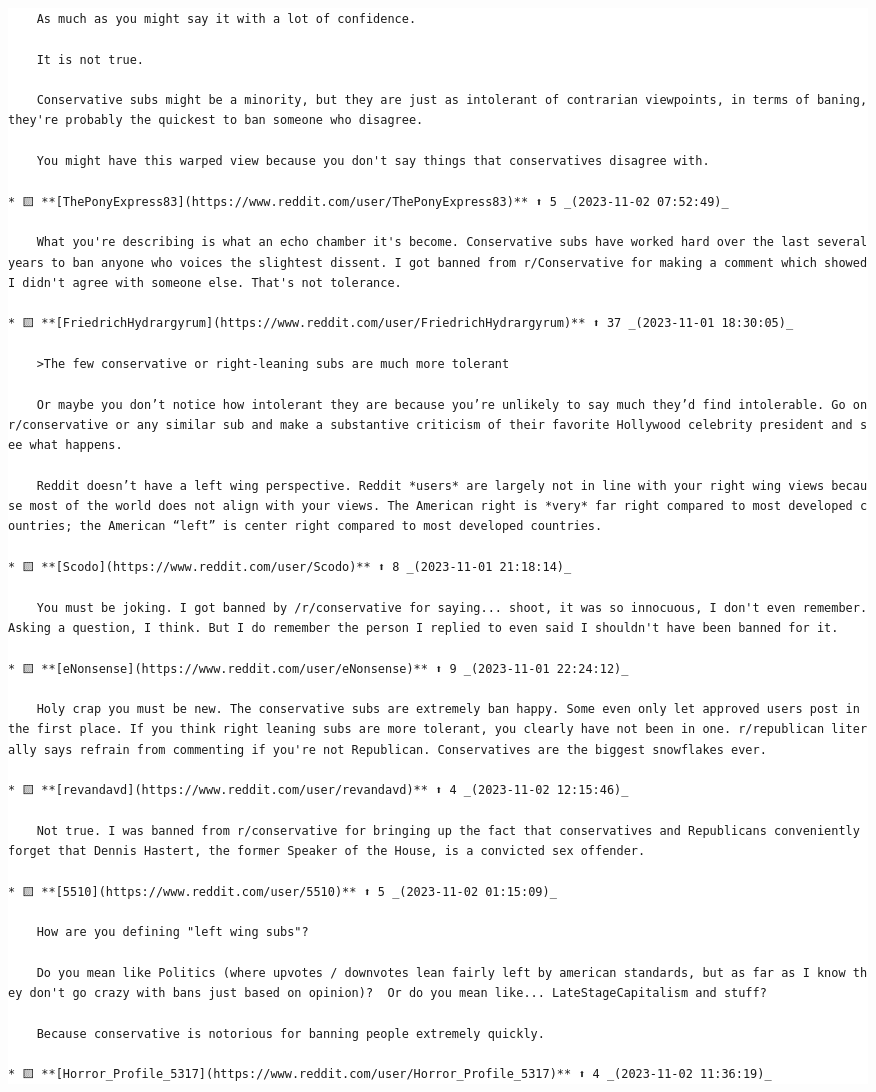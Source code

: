 		As much as you might say it with a lot of confidence. 
		
		It is not true. 
		
		Conservative subs might be a minority, but they are just as intolerant of contrarian viewpoints, in terms of baning, they're probably the quickest to ban someone who disagree. 
		
		You might have this warped view because you don't say things that conservatives disagree with.

	* 🟨 **[ThePonyExpress83](https://www.reddit.com/user/ThePonyExpress83)** ⬆️ 5 _(2023-11-02 07:52:49)_

		What you're describing is what an echo chamber it's become. Conservative subs have worked hard over the last several years to ban anyone who voices the slightest dissent. I got banned from r/Conservative for making a comment which showed I didn't agree with someone else. That's not tolerance.

	* 🟨 **[FriedrichHydrargyrum](https://www.reddit.com/user/FriedrichHydrargyrum)** ⬆️ 37 _(2023-11-01 18:30:05)_

		>The few conservative or right-leaning subs are much more tolerant
		
		Or maybe you don’t notice how intolerant they are because you’re unlikely to say much they’d find intolerable. Go on r/conservative or any similar sub and make a substantive criticism of their favorite Hollywood celebrity president and see what happens. 
		
		Reddit doesn’t have a left wing perspective. Reddit *users* are largely not in line with your right wing views because most of the world does not align with your views. The American right is *very* far right compared to most developed countries; the American “left” is center right compared to most developed countries.

	* 🟨 **[Scodo](https://www.reddit.com/user/Scodo)** ⬆️ 8 _(2023-11-01 21:18:14)_

		You must be joking. I got banned by /r/conservative for saying... shoot, it was so innocuous, I don't even remember. Asking a question, I think. But I do remember the person I replied to even said I shouldn't have been banned for it.

	* 🟨 **[eNonsense](https://www.reddit.com/user/eNonsense)** ⬆️ 9 _(2023-11-01 22:24:12)_

		Holy crap you must be new. The conservative subs are extremely ban happy. Some even only let approved users post in the first place. If you think right leaning subs are more tolerant, you clearly have not been in one. r/republican literally says refrain from commenting if you're not Republican. Conservatives are the biggest snowflakes ever.

	* 🟨 **[revandavd](https://www.reddit.com/user/revandavd)** ⬆️ 4 _(2023-11-02 12:15:46)_

		Not true. I was banned from r/conservative for bringing up the fact that conservatives and Republicans conveniently forget that Dennis Hastert, the former Speaker of the House, is a convicted sex offender.

	* 🟨 **[5510](https://www.reddit.com/user/5510)** ⬆️ 5 _(2023-11-02 01:15:09)_

		How are you defining "left wing subs"?    
		     
		Do you mean like Politics (where upvotes / downvotes lean fairly left by american standards, but as far as I know they don't go crazy with bans just based on opinion)?  Or do you mean like... LateStageCapitalism and stuff?    
		      
		Because conservative is notorious for banning people extremely quickly.

	* 🟨 **[Horror_Profile_5317](https://www.reddit.com/user/Horror_Profile_5317)** ⬆️ 4 _(2023-11-02 11:36:19)_
